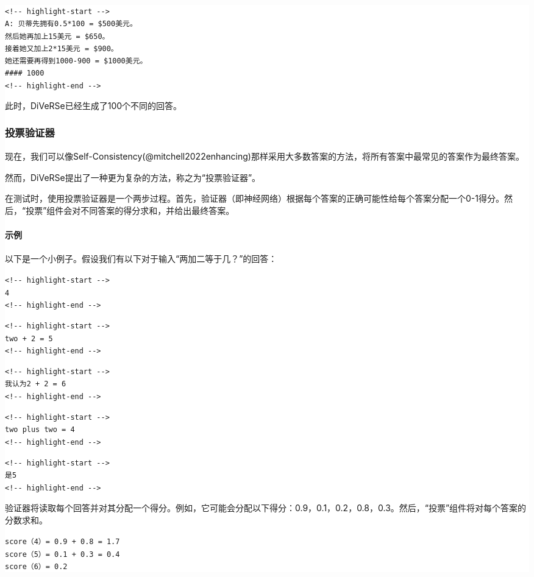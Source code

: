 ```text
<!-- highlight-start -->
A: 贝蒂先拥有0.5*100 = $500美元。
然后她再加上15美元 = $650。
接着她又加上2*15美元 = $900。
她还需要再得到1000-900 = $1000美元。
#### 1000
<!-- highlight-end -->
```

此时，DiVeRSe已经生成了100个不同的回答。

### 投票验证器

现在，我们可以像Self-Consistency(@mitchell2022enhancing)那样采用大多数答案的方法，将所有答案中最常见的答案作为最终答案。

然而，DiVeRSe提出了一种更为复杂的方法，称之为“投票验证器”。

在测试时，使用投票验证器是一个两步过程。首先，验证器（即神经网络）根据每个答案的正确可能性给每个答案分配一个0-1得分。然后，“投票”组件会对不同答案的得分求和，并给出最终答案。

#### 示例

以下是一个小例子。假设我们有以下对于输入“两加二等于几？”的回答：

```text
<!-- highlight-start -->
4
<!-- highlight-end -->
```

```text
<!-- highlight-start -->
two + 2 = 5
<!-- highlight-end -->
```

```text
<!-- highlight-start -->
我认为2 + 2 = 6
<!-- highlight-end -->
```

```text
<!-- highlight-start -->
two plus two = 4
<!-- highlight-end -->
```

```text
<!-- highlight-start -->
是5
<!-- highlight-end -->
```

验证器将读取每个回答并对其分配一个得分。例如，它可能会分配以下得分：0.9，0.1，0.2，0.8，0.3。然后，“投票”组件将对每个答案的分数求和。

```
score（4）= 0.9 + 0.8 = 1.7
score（5）= 0.1 + 0.3 = 0.4
score（6）= 0.2
```
